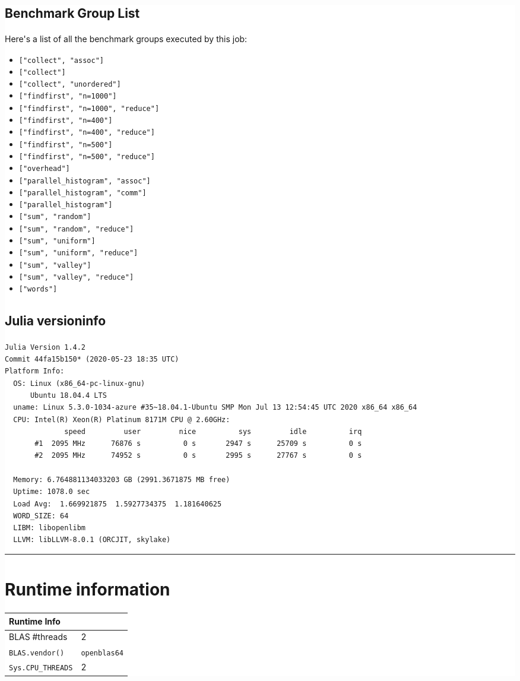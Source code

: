## Benchmark Group List
Here's a list of all the benchmark groups executed by this job:

- `["collect", "assoc"]`
- `["collect"]`
- `["collect", "unordered"]`
- `["findfirst", "n=1000"]`
- `["findfirst", "n=1000", "reduce"]`
- `["findfirst", "n=400"]`
- `["findfirst", "n=400", "reduce"]`
- `["findfirst", "n=500"]`
- `["findfirst", "n=500", "reduce"]`
- `["overhead"]`
- `["parallel_histogram", "assoc"]`
- `["parallel_histogram", "comm"]`
- `["parallel_histogram"]`
- `["sum", "random"]`
- `["sum", "random", "reduce"]`
- `["sum", "uniform"]`
- `["sum", "uniform", "reduce"]`
- `["sum", "valley"]`
- `["sum", "valley", "reduce"]`
- `["words"]`

## Julia versioninfo
```
Julia Version 1.4.2
Commit 44fa15b150* (2020-05-23 18:35 UTC)
Platform Info:
  OS: Linux (x86_64-pc-linux-gnu)
      Ubuntu 18.04.4 LTS
  uname: Linux 5.3.0-1034-azure #35~18.04.1-Ubuntu SMP Mon Jul 13 12:54:45 UTC 2020 x86_64 x86_64
  CPU: Intel(R) Xeon(R) Platinum 8171M CPU @ 2.60GHz: 
              speed         user         nice          sys         idle          irq
       #1  2095 MHz      76876 s          0 s       2947 s      25709 s          0 s
       #2  2095 MHz      74952 s          0 s       2995 s      27767 s          0 s
       
  Memory: 6.764881134033203 GB (2991.3671875 MB free)
  Uptime: 1078.0 sec
  Load Avg:  1.669921875  1.5927734375  1.181640625
  WORD_SIZE: 64
  LIBM: libopenlibm
  LLVM: libLLVM-8.0.1 (ORCJIT, skylake)
```

---
# Runtime information
| Runtime Info | |
|:--|:--|
| BLAS #threads | 2 |
| `BLAS.vendor()` | `openblas64` |
| `Sys.CPU_THREADS` | 2 |
